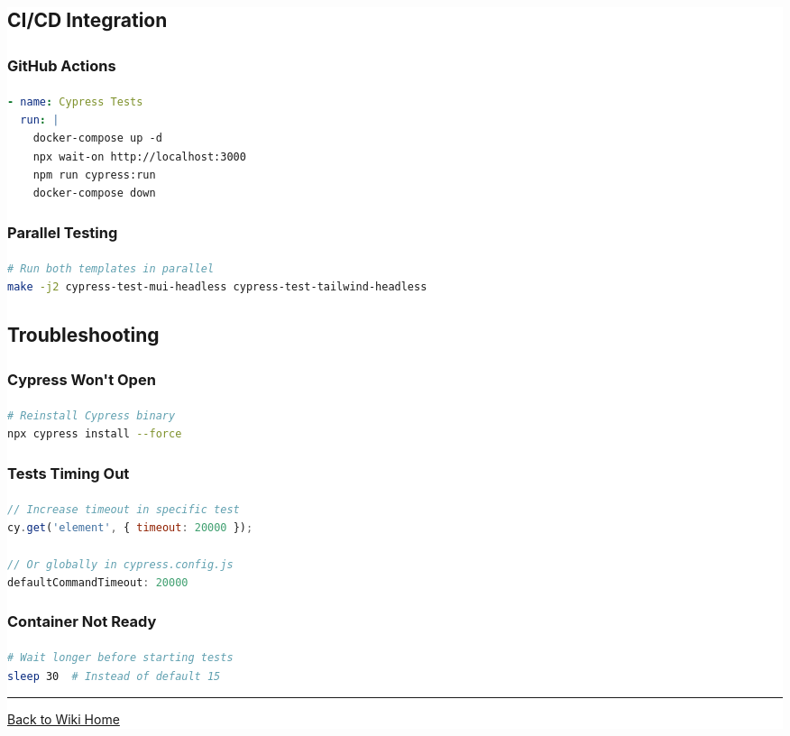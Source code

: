 ## CI/CD Integration

### GitHub Actions

```yaml
- name: Cypress Tests
  run: |
    docker-compose up -d
    npx wait-on http://localhost:3000
    npm run cypress:run
    docker-compose down
```

### Parallel Testing

```bash
# Run both templates in parallel
make -j2 cypress-test-mui-headless cypress-test-tailwind-headless
```

## Troubleshooting

### Cypress Won't Open

```bash
# Reinstall Cypress binary
npx cypress install --force
```

### Tests Timing Out

```javascript
// Increase timeout in specific test
cy.get('element', { timeout: 20000 });

// Or globally in cypress.config.js
defaultCommandTimeout: 20000
```

### Container Not Ready

```bash
# Wait longer before starting tests
sleep 30  # Instead of default 15
```

---

[Back to Wiki Home](Home)